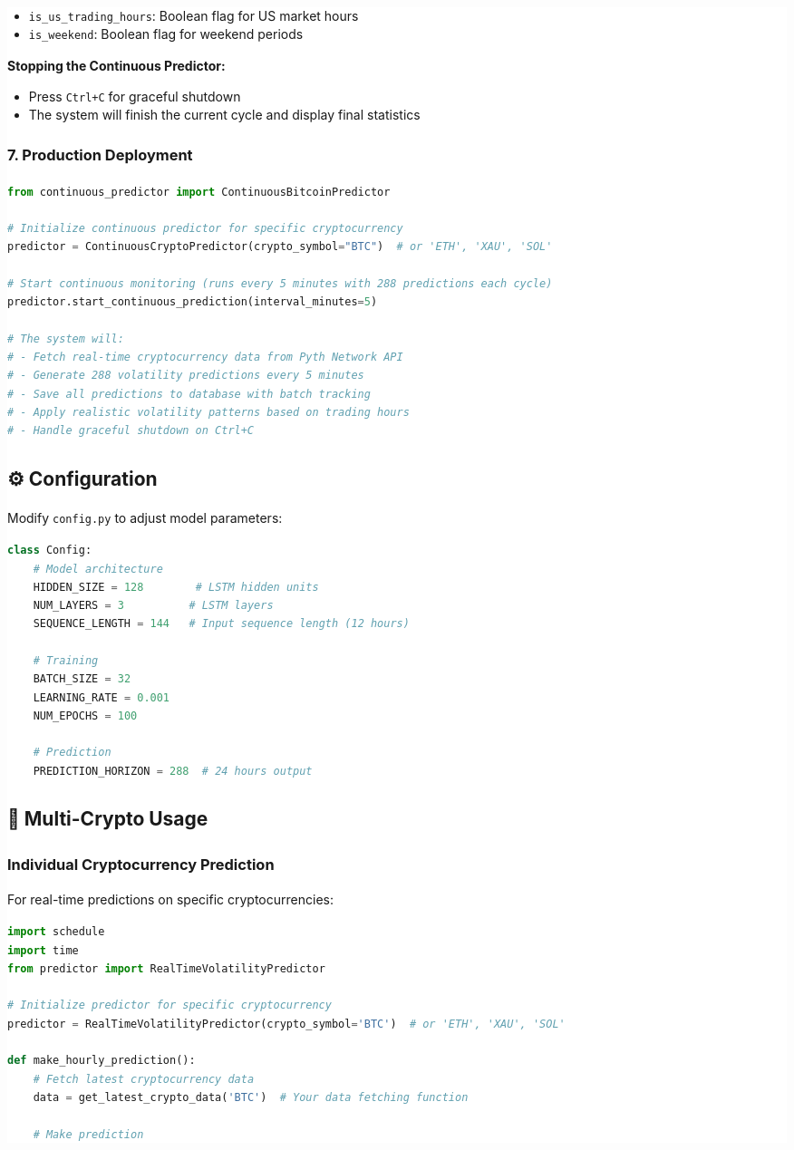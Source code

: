   - `is_us_trading_hours`: Boolean flag for US market hours
  - `is_weekend`: Boolean flag for weekend periods

**Stopping the Continuous Predictor:**
- Press `Ctrl+C` for graceful shutdown
- The system will finish the current cycle and display final statistics

### 7. Production Deployment

```python
from continuous_predictor import ContinuousBitcoinPredictor

# Initialize continuous predictor for specific cryptocurrency
predictor = ContinuousCryptoPredictor(crypto_symbol="BTC")  # or 'ETH', 'XAU', 'SOL'

# Start continuous monitoring (runs every 5 minutes with 288 predictions each cycle)
predictor.start_continuous_prediction(interval_minutes=5)

# The system will:
# - Fetch real-time cryptocurrency data from Pyth Network API
# - Generate 288 volatility predictions every 5 minutes
# - Save all predictions to database with batch tracking
# - Apply realistic volatility patterns based on trading hours
# - Handle graceful shutdown on Ctrl+C
```

## ⚙️ Configuration

Modify `config.py` to adjust model parameters:

```python
class Config:
    # Model architecture
    HIDDEN_SIZE = 128        # LSTM hidden units
    NUM_LAYERS = 3          # LSTM layers
    SEQUENCE_LENGTH = 144   # Input sequence length (12 hours)
    
    # Training
    BATCH_SIZE = 32
    LEARNING_RATE = 0.001
    NUM_EPOCHS = 100
    
    # Prediction
    PREDICTION_HORIZON = 288  # 24 hours output
```

## 🔄 Multi-Crypto Usage

### Individual Cryptocurrency Prediction

For real-time predictions on specific cryptocurrencies:

```python
import schedule
import time
from predictor import RealTimeVolatilityPredictor

# Initialize predictor for specific cryptocurrency
predictor = RealTimeVolatilityPredictor(crypto_symbol='BTC')  # or 'ETH', 'XAU', 'SOL'

def make_hourly_prediction():
    # Fetch latest cryptocurrency data
    data = get_latest_crypto_data('BTC')  # Your data fetching function
    
    # Make prediction
```